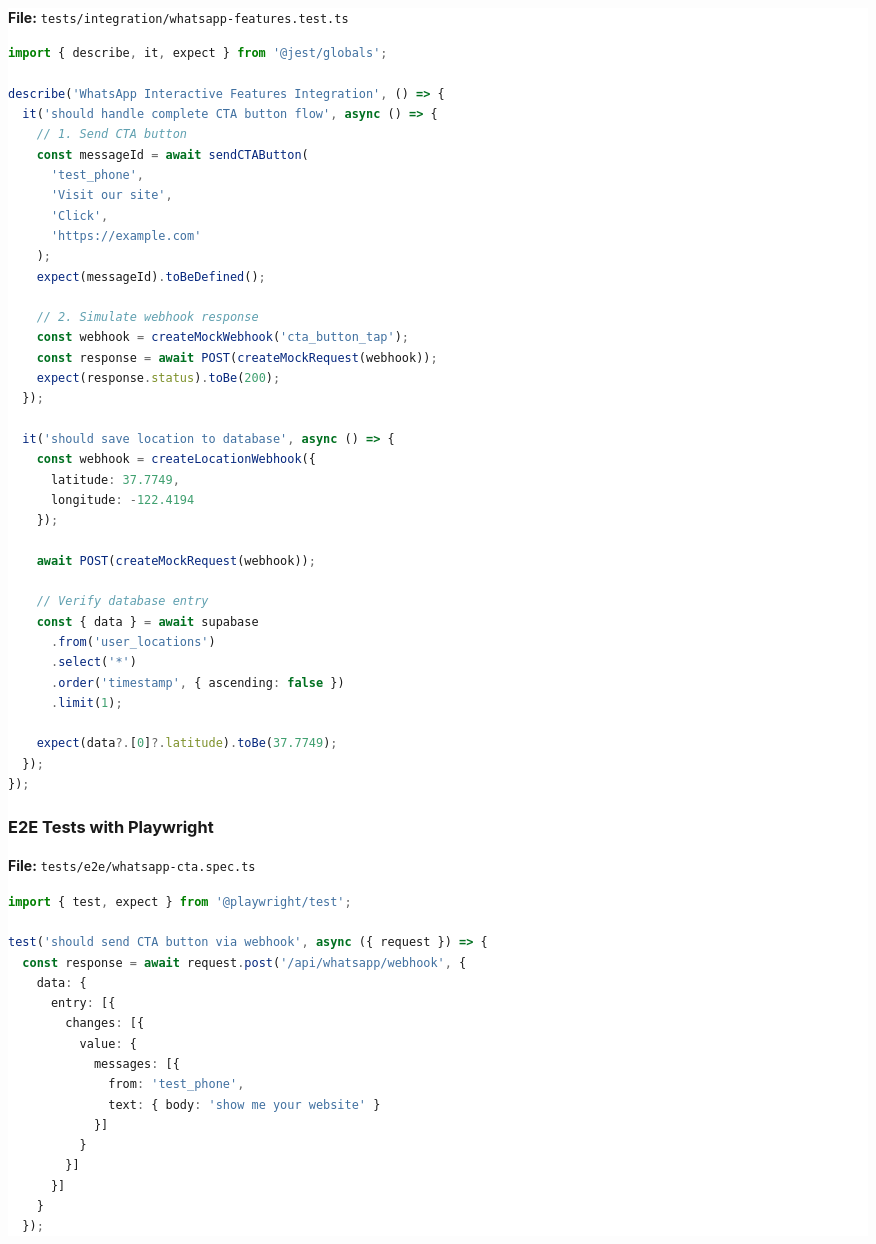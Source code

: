 **File:** `tests/integration/whatsapp-features.test.ts`

```typescript
import { describe, it, expect } from '@jest/globals';

describe('WhatsApp Interactive Features Integration', () => {
  it('should handle complete CTA button flow', async () => {
    // 1. Send CTA button
    const messageId = await sendCTAButton(
      'test_phone',
      'Visit our site',
      'Click',
      'https://example.com'
    );
    expect(messageId).toBeDefined();

    // 2. Simulate webhook response
    const webhook = createMockWebhook('cta_button_tap');
    const response = await POST(createMockRequest(webhook));
    expect(response.status).toBe(200);
  });

  it('should save location to database', async () => {
    const webhook = createLocationWebhook({
      latitude: 37.7749,
      longitude: -122.4194
    });

    await POST(createMockRequest(webhook));

    // Verify database entry
    const { data } = await supabase
      .from('user_locations')
      .select('*')
      .order('timestamp', { ascending: false })
      .limit(1);

    expect(data?.[0]?.latitude).toBe(37.7749);
  });
});
```

### E2E Tests with Playwright

**File:** `tests/e2e/whatsapp-cta.spec.ts`

```typescript
import { test, expect } from '@playwright/test';

test('should send CTA button via webhook', async ({ request }) => {
  const response = await request.post('/api/whatsapp/webhook', {
    data: {
      entry: [{
        changes: [{
          value: {
            messages: [{
              from: 'test_phone',
              text: { body: 'show me your website' }
            }]
          }
        }]
      }]
    }
  });

```